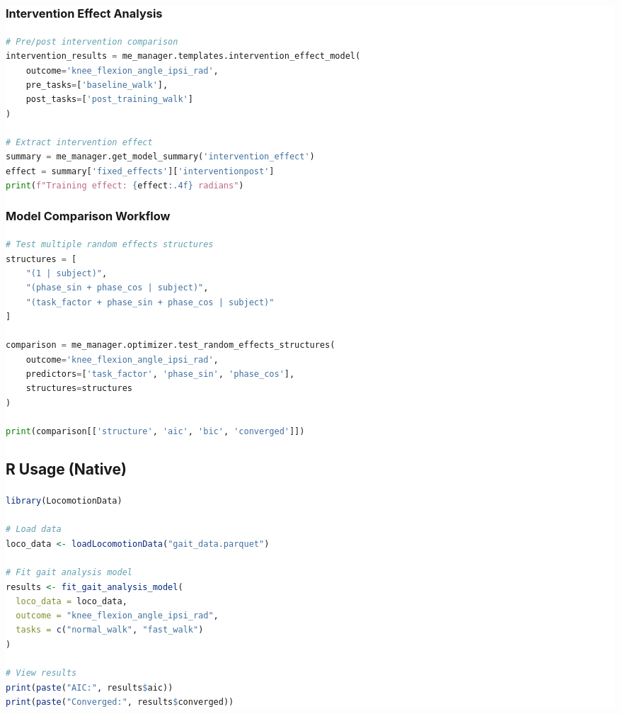 ### Intervention Effect Analysis

```python
# Pre/post intervention comparison
intervention_results = me_manager.templates.intervention_effect_model(
    outcome='knee_flexion_angle_ipsi_rad',
    pre_tasks=['baseline_walk'],
    post_tasks=['post_training_walk']
)

# Extract intervention effect
summary = me_manager.get_model_summary('intervention_effect')
effect = summary['fixed_effects']['interventionpost']
print(f"Training effect: {effect:.4f} radians")
```

### Model Comparison Workflow

```python
# Test multiple random effects structures
structures = [
    "(1 | subject)",
    "(phase_sin + phase_cos | subject)", 
    "(task_factor + phase_sin + phase_cos | subject)"
]

comparison = me_manager.optimizer.test_random_effects_structures(
    outcome='knee_flexion_angle_ipsi_rad',
    predictors=['task_factor', 'phase_sin', 'phase_cos'],
    structures=structures
)

print(comparison[['structure', 'aic', 'bic', 'converged']])
```

## R Usage (Native)

```r
library(LocomotionData)

# Load data
loco_data <- loadLocomotionData("gait_data.parquet")

# Fit gait analysis model
results <- fit_gait_analysis_model(
  loco_data = loco_data,
  outcome = "knee_flexion_angle_ipsi_rad",
  tasks = c("normal_walk", "fast_walk")
)

# View results
print(paste("AIC:", results$aic))
print(paste("Converged:", results$converged))
```
